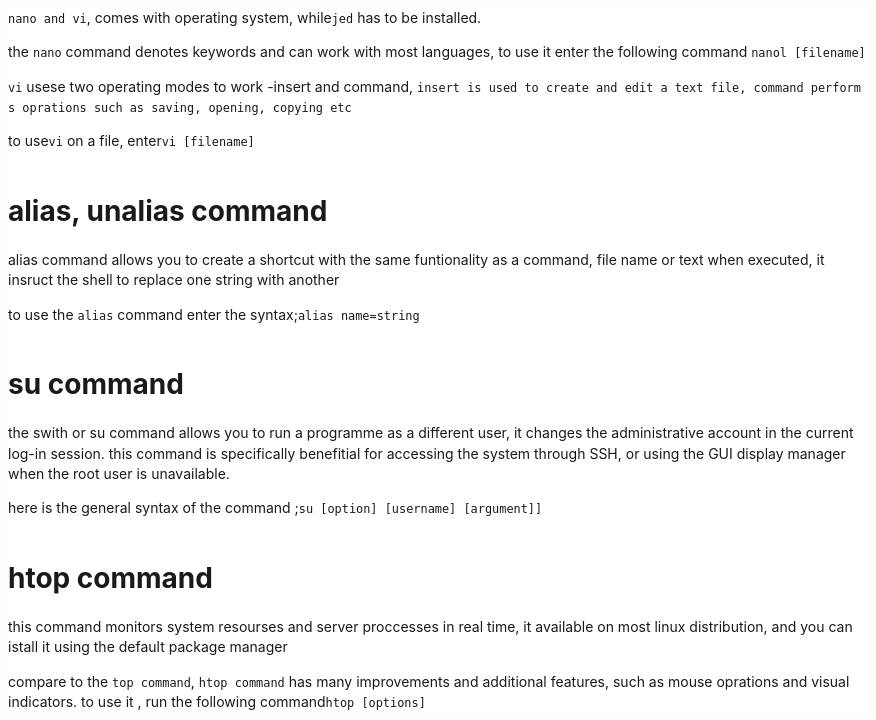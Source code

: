  `nano and vi`, comes with operating system, while`jed` has to be installed.

 the `nano` command denotes keywords and can work with most languages, to use it enter the following command
 `nanol [filename]`

 `vi` usese two operating modes to work -insert and command, `insert is used to create and edit a text file, command performs oprations such as saving, opening, copying etc`


to use`vi` on a file, enter`vi [filename]` 



# alias, unalias command

alias command allows you to create a shortcut with the same funtionality as a command, file name or text when executed, it insruct the shell to replace one string with another


to use the `alias` command enter the syntax;`alias name=string`




# su command

the swith or su command allows you to run a programme as a different user, it changes the administrative account in the current log-in session.
this command is specifically benefitial for accessing the system through SSH, or using the GUI display manager when the root user is unavailable.

here is the general syntax of the command ;`su [option] [username] [argument]]`



# htop command
this command monitors system resourses and server proccesses in real time, it available on most linux distribution, and you can istall it using the default package manager

compare to the  `top command`, `htop command` has many improvements and additional features, such as mouse oprations and visual indicators.     to use it , run the following command`htop [options]`
